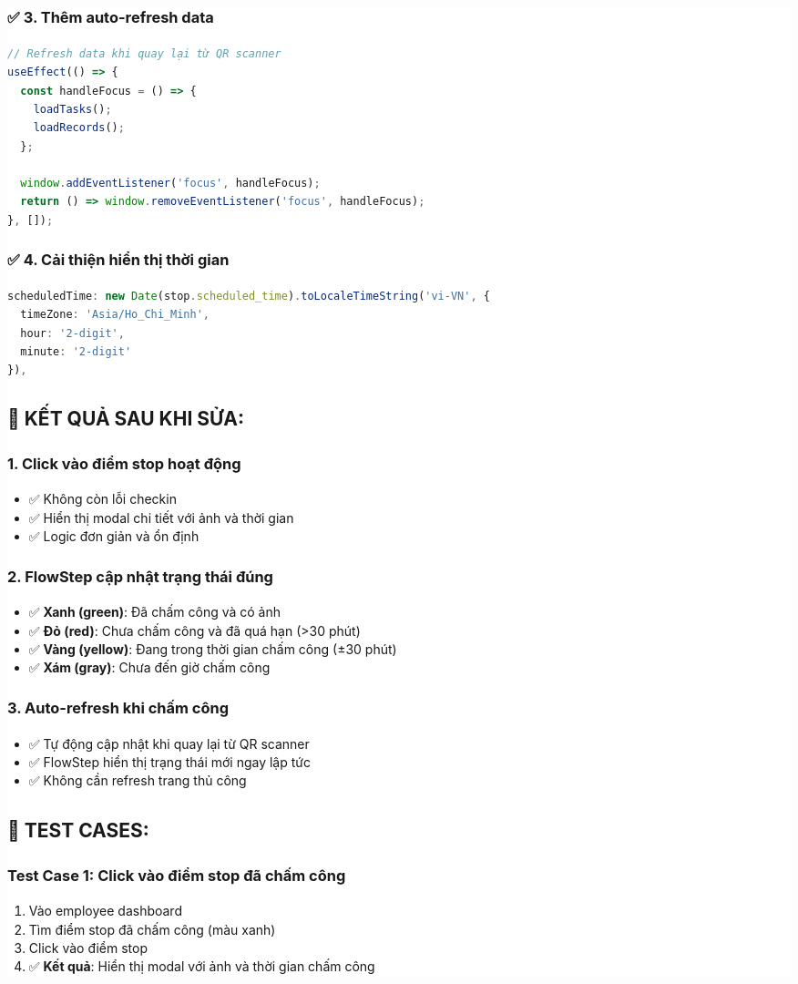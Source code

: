 ### ✅ **3. Thêm auto-refresh data**
```typescript
// Refresh data khi quay lại từ QR scanner
useEffect(() => {
  const handleFocus = () => {
    loadTasks();
    loadRecords();
  };

  window.addEventListener('focus', handleFocus);
  return () => window.removeEventListener('focus', handleFocus);
}, []);
```

### ✅ **4. Cải thiện hiển thị thời gian**
```typescript
scheduledTime: new Date(stop.scheduled_time).toLocaleTimeString('vi-VN', {
  timeZone: 'Asia/Ho_Chi_Minh',
  hour: '2-digit',
  minute: '2-digit'
}),
```

## 📱 **KẾT QUẢ SAU KHI SỬA:**

### **1. Click vào điểm stop hoạt động**
- ✅ Không còn lỗi checkin
- ✅ Hiển thị modal chi tiết với ảnh và thời gian
- ✅ Logic đơn giản và ổn định

### **2. FlowStep cập nhật trạng thái đúng**
- ✅ **Xanh (green)**: Đã chấm công và có ảnh
- ✅ **Đỏ (red)**: Chưa chấm công và đã quá hạn (>30 phút)
- ✅ **Vàng (yellow)**: Đang trong thời gian chấm công (±30 phút)
- ✅ **Xám (gray)**: Chưa đến giờ chấm công

### **3. Auto-refresh khi chấm công**
- ✅ Tự động cập nhật khi quay lại từ QR scanner
- ✅ FlowStep hiển thị trạng thái mới ngay lập tức
- ✅ Không cần refresh trang thủ công

## 🧪 **TEST CASES:**

### **Test Case 1: Click vào điểm stop đã chấm công**
1. Vào employee dashboard
2. Tìm điểm stop đã chấm công (màu xanh)
3. Click vào điểm stop
4. ✅ **Kết quả**: Hiển thị modal với ảnh và thời gian chấm công
